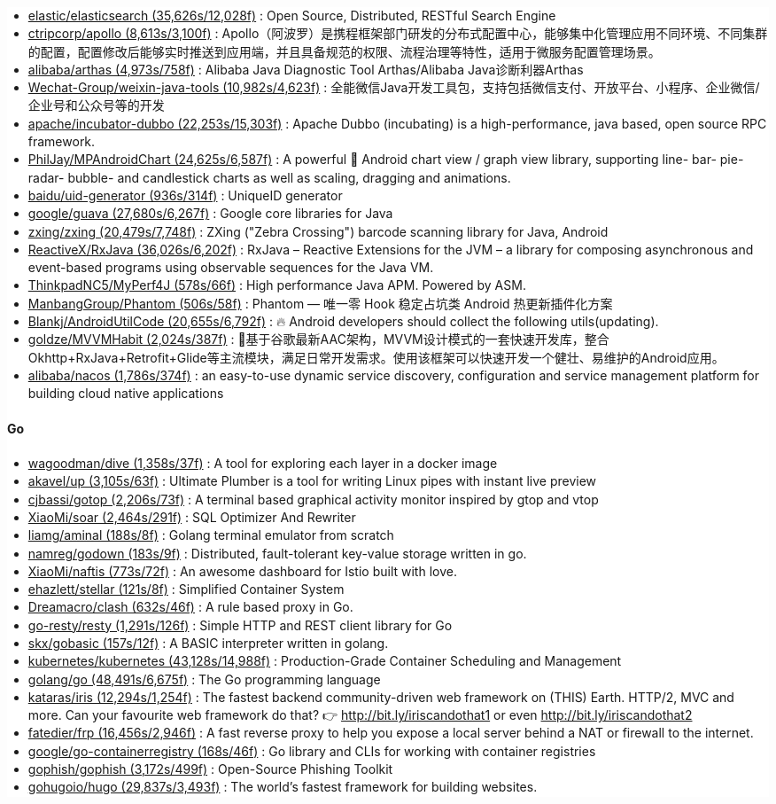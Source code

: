 * [elastic/elasticsearch (35,626s/12,028f)](https://github.com/elastic/elasticsearch) : Open Source, Distributed, RESTful Search Engine
* [ctripcorp/apollo (8,613s/3,100f)](https://github.com/ctripcorp/apollo) : Apollo（阿波罗）是携程框架部门研发的分布式配置中心，能够集中化管理应用不同环境、不同集群的配置，配置修改后能够实时推送到应用端，并且具备规范的权限、流程治理等特性，适用于微服务配置管理场景。
* [alibaba/arthas (4,973s/758f)](https://github.com/alibaba/arthas) : Alibaba Java Diagnostic Tool Arthas/Alibaba Java诊断利器Arthas
* [Wechat-Group/weixin-java-tools (10,982s/4,623f)](https://github.com/Wechat-Group/weixin-java-tools) : 全能微信Java开发工具包，支持包括微信支付、开放平台、小程序、企业微信/企业号和公众号等的开发
* [apache/incubator-dubbo (22,253s/15,303f)](https://github.com/apache/incubator-dubbo) : Apache Dubbo (incubating) is a high-performance, java based, open source RPC framework.
* [PhilJay/MPAndroidChart (24,625s/6,587f)](https://github.com/PhilJay/MPAndroidChart) : A powerful 🚀 Android chart view / graph view library, supporting line- bar- pie- radar- bubble- and candlestick charts as well as scaling, dragging and animations.
* [baidu/uid-generator (936s/314f)](https://github.com/baidu/uid-generator) : UniqueID generator
* [google/guava (27,680s/6,267f)](https://github.com/google/guava) : Google core libraries for Java
* [zxing/zxing (20,479s/7,748f)](https://github.com/zxing/zxing) : ZXing ("Zebra Crossing") barcode scanning library for Java, Android
* [ReactiveX/RxJava (36,026s/6,202f)](https://github.com/ReactiveX/RxJava) : RxJava – Reactive Extensions for the JVM – a library for composing asynchronous and event-based programs using observable sequences for the Java VM.
* [ThinkpadNC5/MyPerf4J (578s/66f)](https://github.com/ThinkpadNC5/MyPerf4J) : High performance Java APM. Powered by ASM.
* [ManbangGroup/Phantom (506s/58f)](https://github.com/ManbangGroup/Phantom) : Phantom — 唯一零 Hook 稳定占坑类 Android 热更新插件化方案
* [Blankj/AndroidUtilCode (20,655s/6,792f)](https://github.com/Blankj/AndroidUtilCode) : 🔥 Android developers should collect the following utils(updating).
* [goldze/MVVMHabit (2,024s/387f)](https://github.com/goldze/MVVMHabit) : 🚀基于谷歌最新AAC架构，MVVM设计模式的一套快速开发库，整合Okhttp+RxJava+Retrofit+Glide等主流模块，满足日常开发需求。使用该框架可以快速开发一个健壮、易维护的Android应用。
* [alibaba/nacos (1,786s/374f)](https://github.com/alibaba/nacos) : an easy-to-use dynamic service discovery, configuration and service management platform for building cloud native applications

#### Go
* [wagoodman/dive (1,358s/37f)](https://github.com/wagoodman/dive) : A tool for exploring each layer in a docker image
* [akavel/up (3,105s/63f)](https://github.com/akavel/up) : Ultimate Plumber is a tool for writing Linux pipes with instant live preview
* [cjbassi/gotop (2,206s/73f)](https://github.com/cjbassi/gotop) : A terminal based graphical activity monitor inspired by gtop and vtop
* [XiaoMi/soar (2,464s/291f)](https://github.com/XiaoMi/soar) : SQL Optimizer And Rewriter
* [liamg/aminal (188s/8f)](https://github.com/liamg/aminal) : Golang terminal emulator from scratch
* [namreg/godown (183s/9f)](https://github.com/namreg/godown) : Distributed, fault-tolerant key-value storage written in go.
* [XiaoMi/naftis (773s/72f)](https://github.com/XiaoMi/naftis) : An awesome dashboard for Istio built with love.
* [ehazlett/stellar (121s/8f)](https://github.com/ehazlett/stellar) : Simplified Container System
* [Dreamacro/clash (632s/46f)](https://github.com/Dreamacro/clash) : A rule based proxy in Go.
* [go-resty/resty (1,291s/126f)](https://github.com/go-resty/resty) : Simple HTTP and REST client library for Go
* [skx/gobasic (157s/12f)](https://github.com/skx/gobasic) : A BASIC interpreter written in golang.
* [kubernetes/kubernetes (43,128s/14,988f)](https://github.com/kubernetes/kubernetes) : Production-Grade Container Scheduling and Management
* [golang/go (48,491s/6,675f)](https://github.com/golang/go) : The Go programming language
* [kataras/iris (12,294s/1,254f)](https://github.com/kataras/iris) : The fastest backend community-driven web framework on (THIS) Earth. HTTP/2, MVC and more. Can your favourite web framework do that? 👉 http://bit.ly/iriscandothat1 or even http://bit.ly/iriscandothat2
* [fatedier/frp (16,456s/2,946f)](https://github.com/fatedier/frp) : A fast reverse proxy to help you expose a local server behind a NAT or firewall to the internet.
* [google/go-containerregistry (168s/46f)](https://github.com/google/go-containerregistry) : Go library and CLIs for working with container registries
* [gophish/gophish (3,172s/499f)](https://github.com/gophish/gophish) : Open-Source Phishing Toolkit
* [gohugoio/hugo (29,837s/3,493f)](https://github.com/gohugoio/hugo) : The world’s fastest framework for building websites.